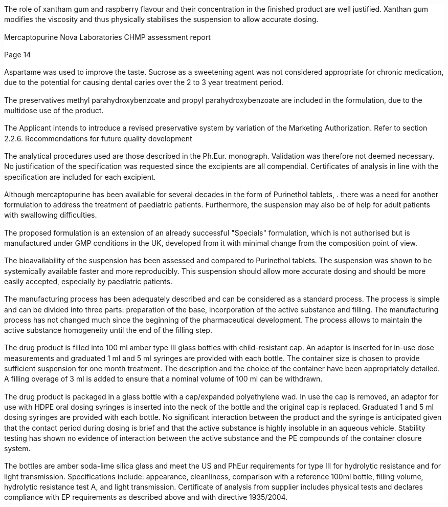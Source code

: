 The role of xantham gum and raspberry flavour and their concentration in the finished product are well justified. Xanthan gum modifies the viscosity and thus physically stabilises the suspension to allow accurate dosing.

Mercaptopurine Nova Laboratories CHMP assessment report

Page 14

Aspartame was used to improve the taste. Sucrose as a sweetening agent was not considered appropriate for chronic medication, due to the potential for causing dental caries over the 2 to 3 year treatment period.

The preservatives methyl parahydroxybenzoate and propyl parahydroxybenzoate are included in the formulation, due to the multidose use of the product.

The Applicant intends to introduce a revised preservative system by variation of the Marketing Authorization. Refer to section 2.2.6. Recommendations for future quality development

The analytical procedures used are those described in the Ph.Eur. monograph. Validation was therefore not deemed necessary. No justification of the specification was requested since the excipients are all compendial. Certificates of analysis in line with the specification are included for each excipient.

Although mercaptopurine has been available for several decades in the form of Purinethol tablets, . there was a need for another formulation to address the treatment of paediatric patients. Furthermore, the suspension may also be of help for adult patients with swallowing difficulties.

The proposed formulation is an extension of an already successful "Specials" formulation, which is not authorised but is manufactured under GMP conditions in the UK, developed from it with minimal change from the composition point of view.

The bioavailability of the suspension has been assessed and compared to Purinethol tablets. The suspension was shown to be systemically available faster and more reproducibly. This suspension should allow more accurate dosing and should be more easily accepted, especially by paediatric patients.

The manufacturing process has been adequately described and can be considered as a standard process. The process is simple and can be divided into three parts: preparation of the base, incorporation of the active substance and filling. The manufacturing process has not changed much since the beginning of the pharmaceutical development. The process allows to maintain the active substance homogeneity until the end of the filling step.

The drug product is filled into 100 ml amber type III glass bottles with child-resistant cap. An adaptor is inserted for in-use dose measurements and graduated 1 ml and 5 ml syringes are provided with each bottle. The container size is chosen to provide sufficient suspension for one month treatment. The description and the choice of the container have been appropriately detailed. A filling overage of 3 ml is added to ensure that a nominal volume of 100 ml can be withdrawn.

The drug product is packaged in a glass bottle with a cap/expanded polyethylene wad. In use the cap is removed, an adaptor for use with HDPE oral dosing syringes is inserted into the neck of the bottle and the original cap is replaced. Graduated 1 and 5 ml dosing syringes are provided with each bottle. No significant interaction between the product and the syringe is anticipated given that the contact period during dosing is brief and that the active substance is highly insoluble in an aqueous vehicle. Stability testing has shown no evidence of interaction between the active substance and the PE compounds of the container closure system.

The bottles are amber soda-lime silica glass and meet the US and PhEur requirements for type III for hydrolytic resistance and for light transmission. Specifications include: appearance, cleanliness, comparison with a reference 100ml bottle, filling volume, hydrolytic resistance test A, and light transmission. Certificate of analysis from supplier includes physical tests and declares compliance with EP requirements as described above and with directive 1935/2004.
